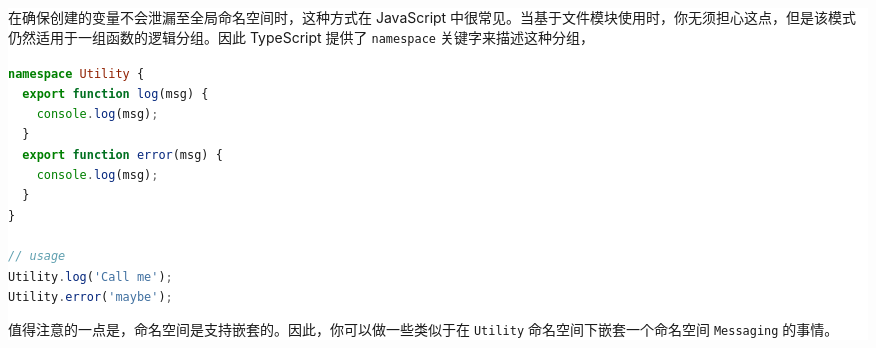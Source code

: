 在确保创建的变量不会泄漏至全局命名空间时，这种方式在 JavaScript 中很常见。当基于文件模块使用时，你无须担心这点，但是该模式仍然适用于一组函数的逻辑分组。因此 TypeScript 提供了 `namespace` 关键字来描述这种分组，

```typescript
namespace Utility {
  export function log(msg) {
    console.log(msg);
  }
  export function error(msg) {
    console.log(msg);
  }
}

// usage
Utility.log('Call me');
Utility.error('maybe');
```

值得注意的一点是，命名空间是支持嵌套的。因此，你可以做一些类似于在 `Utility` 命名空间下嵌套一个命名空间 `Messaging` 的事情。



